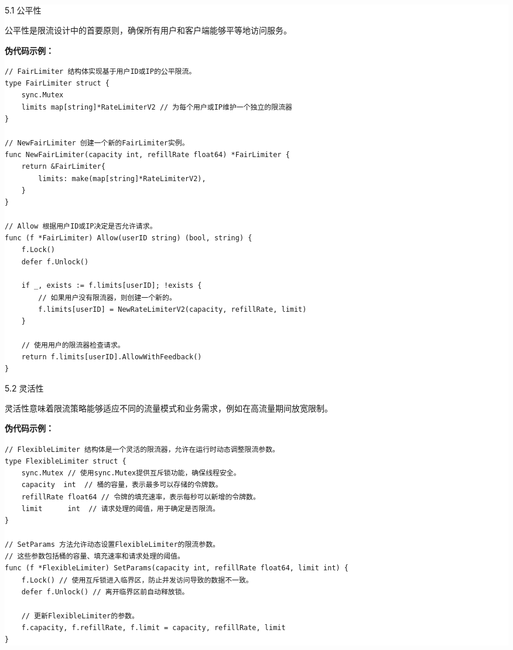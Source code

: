   

 5.1 公平性

  

公平性是限流设计中的首要原则，确保所有用户和客户端能够平等地访问服务。

  

**伪代码示例：**

  

```
// FairLimiter 结构体实现基于用户ID或IP的公平限流。
type FairLimiter struct {
    sync.Mutex
    limits map[string]*RateLimiterV2 // 为每个用户或IP维护一个独立的限流器
}

// NewFairLimiter 创建一个新的FairLimiter实例。
func NewFairLimiter(capacity int, refillRate float64) *FairLimiter {
    return &FairLimiter{
        limits: make(map[string]*RateLimiterV2),
    }
}

// Allow 根据用户ID或IP决定是否允许请求。
func (f *FairLimiter) Allow(userID string) (bool, string) {
    f.Lock()
    defer f.Unlock()

    if _, exists := f.limits[userID]; !exists {
        // 如果用户没有限流器，则创建一个新的。
        f.limits[userID] = NewRateLimiterV2(capacity, refillRate, limit)
    }

    // 使用用户的限流器检查请求。
    return f.limits[userID].AllowWithFeedback()
}
```

  

 5.2 灵活性

灵活性意味着限流策略能够适应不同的流量模式和业务需求，例如在高流量期间放宽限制。

  

**伪代码示例：**

  

```
// FlexibleLimiter 结构体是一个灵活的限流器，允许在运行时动态调整限流参数。
type FlexibleLimiter struct {
    sync.Mutex // 使用sync.Mutex提供互斥锁功能，确保线程安全。
    capacity  int  // 桶的容量，表示最多可以存储的令牌数。
    refillRate float64 // 令牌的填充速率，表示每秒可以新增的令牌数。
    limit      int  // 请求处理的阈值，用于确定是否限流。
}

// SetParams 方法允许动态设置FlexibleLimiter的限流参数。
// 这些参数包括桶的容量、填充速率和请求处理的阈值。
func (f *FlexibleLimiter) SetParams(capacity int, refillRate float64, limit int) {
    f.Lock() // 使用互斥锁进入临界区，防止并发访问导致的数据不一致。
    defer f.Unlock() // 离开临界区前自动释放锁。

    // 更新FlexibleLimiter的参数。
    f.capacity, f.refillRate, f.limit = capacity, refillRate, limit
}

```